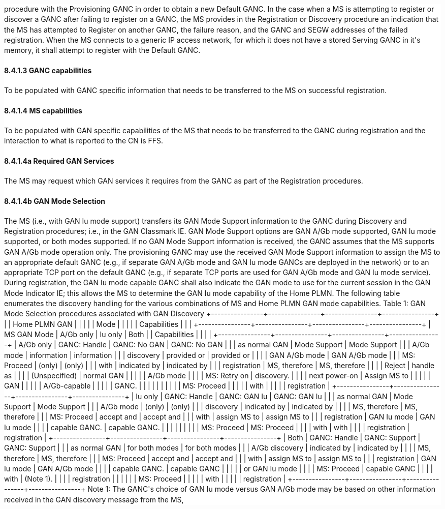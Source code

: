 procedure with the Provisioning GANC in order to obtain a new Default GANC.
In the case when a MS is attempting to register or discover a GANC after
failing to register on a GANC, the MS provides in the Registration or
Discovery procedure an indication that the MS has attempted to Register on
another GANC, the failure reason, and the GANC and SEGW addresses of the
failed registration.
When the MS connects to a generic IP access network, for which it does not
have a stored Serving GANC in it\'s memory, it shall attempt to register with
the Default GANC.
#### 8.4.1.3 GANC capabilities
To be populated with GANC specific information that needs to be transferred to
the MS on successful registration.
#### 8.4.1.4 MS capabilities
To be populated with GAN specific capabilities of the MS that needs to be
transferred to the GANC during registration and the interaction to what is
reported to the CN is FFS.
#### 8.4.1.4a Required GAN Services
The MS may request which GAN services it requires from the GANC as part of the
Registration procedures.
#### 8.4.1.4b GAN Mode Selection
The MS (i.e., with GAN Iu mode support) transfers its GAN Mode Support
information to the GANC during Discovery and Registration procedures; i.e., in
the GAN Classmark IE. GAN Mode Support options are GAN A/Gb mode supported,
GAN Iu mode supported, or both modes supported. If no GAN Mode Support
information is received, the GANC assumes that the MS supports GAN A/Gb mode
operation only.
The provisioning GANC may use the received GAN Mode Support information to
assign the MS to an appropriate default GANC (e.g., if separate GAN A/Gb mode
and GAN Iu mode GANCs are deployed in the network) or to an appropriate TCP
port on the default GANC (e.g., if separate TCP ports are used for GAN A/Gb
mode and GAN Iu mode service). During registration, the GAN Iu mode capable
GANC shall also indicate the GAN mode to use for the current session in the
GAN Mode Indicator IE; this allows the MS to determine the GAN Iu mode
capability of the Home PLMN.
The following table enumerates the discovery handling for the various
combinations of MS and Home PLMN GAN mode capabilities.
Table 1: GAN Mode Selection procedures associated with GAN Discovery
+----------------+----------------+----------------+----------------+ | | Home PLMN GAN | | | | | Mode | | | | | Capabilities | | | +----------------+----------------+----------------+----------------+ | MS GAN Mode | A/Gb only | Iu only | Both | | Capabilities | | | | +----------------+----------------+----------------+----------------+ | A/Gb only | GANC: Handle | GANC: No GAN | GANC: No GAN | | | as normal GAN | Mode Support | Mode Support | | | A/Gb mode | information | information | | | discovery | provided or | provided or | | | | GAN A/Gb mode | GAN A/Gb mode | | | MS: Proceed | (only) | (only) | | | with | indicated by | indicated by | | | registration | MS, therefore | MS, therefore | | | | Reject | handle as | | | | (Unspecified) | normal GAN | | | | | A/Gb mode | | | | MS: Retry on | discovery. | | | | next power-on | Assign MS to | | | | | GAN | | | | | A/Gb-capable | | | | | GANC. | | | | | | | | | | MS: Proceed | | | | | with | | | | | registration | +----------------+----------------+----------------+----------------+ | Iu only | GANC: Handle | GANC: GAN Iu | GANC: GAN Iu | | | as normal GAN | Mode Support | Mode Support | | | A/Gb mode | (only) | (only) | | | discovery | indicated by | indicated by | | | | MS, therefore | MS, therefore | | | MS: Proceed | accept and | accept and | | | with | assign MS to | assign MS to | | | registration | GAN Iu mode | GAN Iu mode | | | | capable GANC. | capable GANC. | | | | | | | | | MS: Proceed | MS: Proceed | | | | with | with | | | | registration | registration | +----------------+----------------+----------------+----------------+ | Both | GANC: Handle | GANC: Support | GANC: Support | | | as normal GAN | for both modes | for both modes | | | A/Gb discovery | indicated by | indicated by | | | | MS, therefore | MS, therefore | | | MS: Proceed | accept and | accept and | | | with | assign MS to | assign MS to | | | registration | GAN Iu mode | GAN A/Gb mode | | | | capable GANC. | capable GANC | | | | | or GAN Iu mode | | | | MS: Proceed | capable GANC | | | | with | (Note 1). | | | | registration | | | | | | MS: Proceed | | | | | with | | | | | registration | +----------------+----------------+----------------+----------------+
Note 1: The GANC's choice of GAN Iu mode versus GAN A/Gb mode may be based on
other information received in the GAN discovery message from the MS,